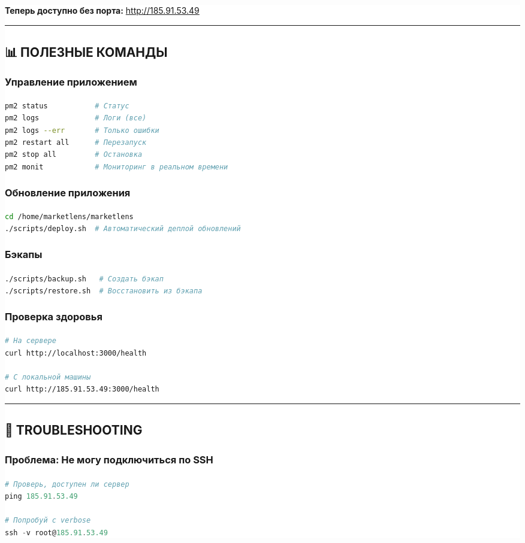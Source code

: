 **Теперь доступно без порта:** http://185.91.53.49

---

## 📊 ПОЛЕЗНЫЕ КОМАНДЫ

### Управление приложением

```bash
pm2 status           # Статус
pm2 logs             # Логи (все)
pm2 logs --err       # Только ошибки
pm2 restart all      # Перезапуск
pm2 stop all         # Остановка
pm2 monit            # Мониторинг в реальном времени
```

### Обновление приложения

```bash
cd /home/marketlens/marketlens
./scripts/deploy.sh  # Автоматический деплой обновлений
```

### Бэкапы

```bash
./scripts/backup.sh   # Создать бэкап
./scripts/restore.sh  # Восстановить из бэкапа
```

### Проверка здоровья

```bash
# На сервере
curl http://localhost:3000/health

# С локальной машины
curl http://185.91.53.49:3000/health
```

---

## 🐛 TROUBLESHOOTING

### Проблема: Не могу подключиться по SSH

```powershell
# Проверь, доступен ли сервер
ping 185.91.53.49

# Попробуй с verbose
ssh -v root@185.91.53.49
```
